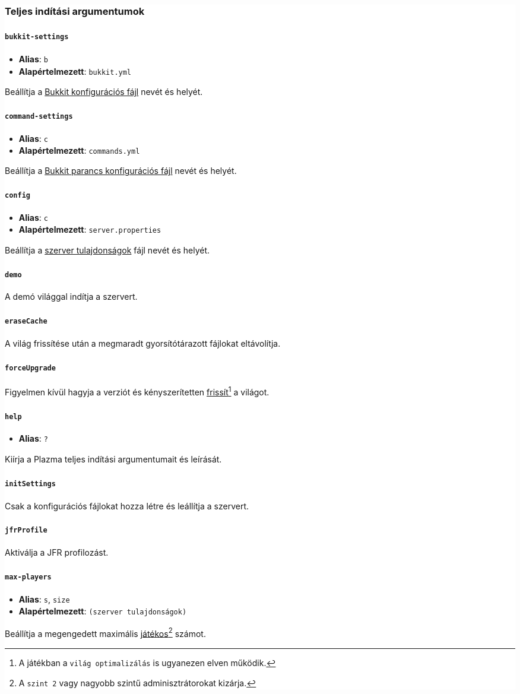 ### Teljes indítási argumentumok <a href="#id-2.2" id="id-2.2"></a>

#### `bukkit-settings`

- **Alias**: `b`
- **Alapértelmezett**: `bukkit.yml`

Beállítja a [Bukkit konfigurációs fájl](../reference/configurations/bukkit.md) nevét és helyét.

#### `command-settings`

- **Alias**: `c`
- **Alapértelmezett**: `commands.yml`

Beállítja a [Bukkit parancs konfigurációs fájl](../reference/configurations/bukkit.md) nevét és helyét.

#### `config`

- **Alias**: `c`
- **Alapértelmezett**: `server.properties`

Beállítja a [szerver tulajdonságok](../reference/configurations/property.md) fájl nevét és helyét.

#### `demo`

A demó világgal indítja a szervert.

#### `eraseCache`

A világ frissítése után a megmaradt gyorsítótárazott fájlokat eltávolítja.

#### `forceUpgrade`

Figyelmen kívül hagyja a verziót és kényszerítetten [frissít](#user-content-fn-12)[^12] a világot.

#### `help`

- **Alias**: `?`

Kiírja a Plazma teljes indítási argumentumait és leírását.

#### `initSettings`

Csak a konfigurációs fájlokat hozza létre és leállítja a szervert.

#### `jfrProfile`

Aktiválja a JFR profilozást.

#### `max-players`

- **Alias**: `s`, `size`
- **Alapértelmezett**: `(szerver tulajdonságok)`

Beállítja a megengedett maximális [játékos](#user-content-fn-14)[^14] számot.


[^1]: `java (...) -jar server.jar (...)`
[^2]: Az argumentumok kezelése a hozzáadott helytől függ.
[^3]: Például, ha be akarja állítani (aktiválni) a `Plazma.iKnowWhatIAmDoing`-ot `true`-ra, akkor csak a `-DPlazma.iKnowWhatIAmDoing`-ot kell megadnia, és ugyanúgy működni fog, mint a `-DPlazma.iKnowWhatIAmDoing=true`.
[^4]: Például, `"-DPlazma.iKnowWhatIAmDoing"`
[^5]: Eseményfigyelő.
[^6]: Eseményfigyelő.
[^7]: Kliens.
[^8]: A szerverrel való megfelelő kapcsolatot jelző jelek, mint a szívverés.
[^9]: A Purpur AFK kick funkcióval még az inaktív játékosokat is kickelheti.
[^10]: Szinkron Chunk írási rendszer, Sync Chunk Write System.
[^11]: `FIGYELEM! Plazma váratlan problémákat okozhat, ezért előtte alaposan tesztelje, mielőtt nyilvános szerveren használná.`
[^12]: A játékban a `világ optimalizálás` is ugyanezen elven működik.
[^13]: Internet Protocol, IP.
[^14]: A `szint 2` vagy nagyobb szintű adminisztrátorokat kizárja.